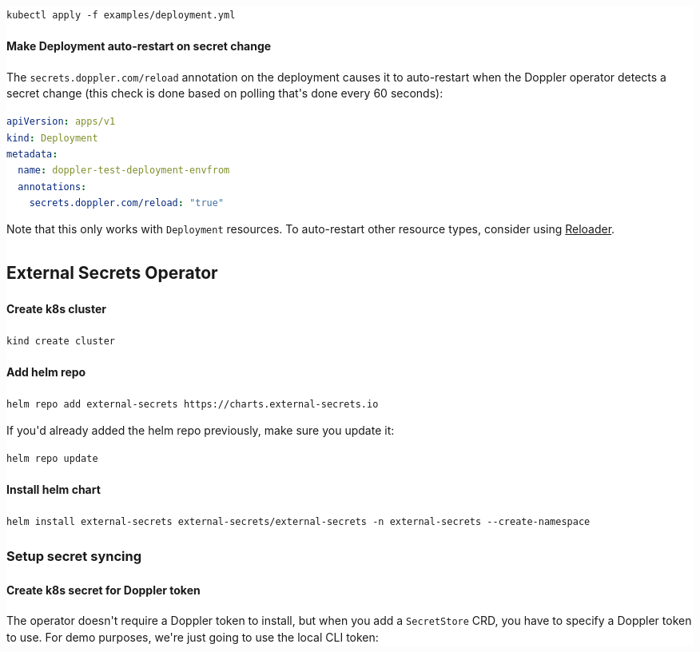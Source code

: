 ```shell
kubectl apply -f examples/deployment.yml
```

#### Make Deployment auto-restart on secret change

The `secrets.doppler.com/reload` annotation on the deployment causes it to auto-restart when the Doppler operator detects a secret change (this check is done based on polling that's done every 60 seconds):

```yaml
apiVersion: apps/v1
kind: Deployment
metadata:
  name: doppler-test-deployment-envfrom
  annotations:
    secrets.doppler.com/reload: "true"
```

Note that this only works with `Deployment` resources. To auto-restart other resource types, consider using [Reloader](https://github.com/stakater/Reloader).

## External Secrets Operator

#### Create k8s cluster

```shell
kind create cluster
```

#### Add helm repo

```shell
helm repo add external-secrets https://charts.external-secrets.io
```

If you'd already added the helm repo previously, make sure you update it:

```shell
helm repo update
```

#### Install helm chart

```shell
helm install external-secrets external-secrets/external-secrets -n external-secrets --create-namespace
```

### Setup secret syncing

#### Create k8s secret for Doppler token

The operator doesn't require a Doppler token to install, but when you add a `SecretStore` CRD, you have to specify a Doppler token to use. For demo purposes, we're just going to use the local CLI token:
